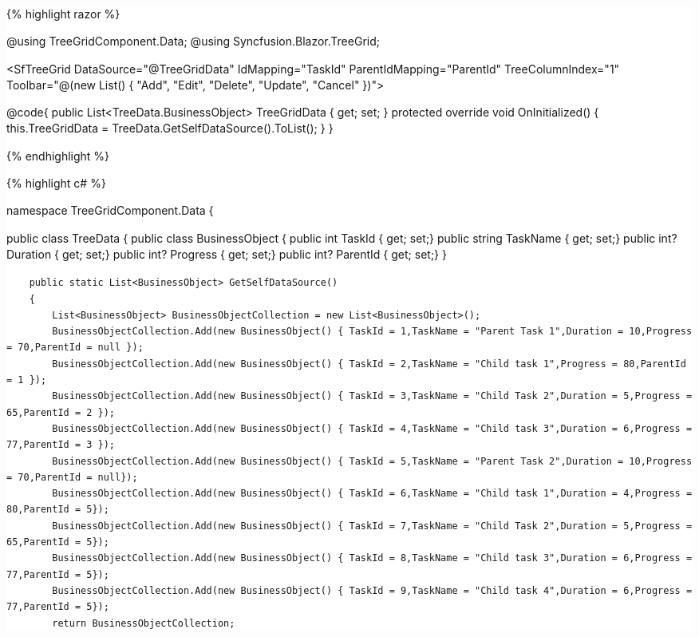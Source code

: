 {% highlight razor %}

@using TreeGridComponent.Data;
@using Syncfusion.Blazor.TreeGrid;

<SfTreeGrid DataSource="@TreeGridData" IdMapping="TaskId" ParentIdMapping="ParentId" TreeColumnIndex="1" Toolbar="@(new List<string>() { "Add", "Edit", "Delete", "Update", "Cancel" })">
    <TreeGridEditSettings AllowEditing="true" AllowAdding="true" AllowDeleting="true" ShowDeleteConfirmDialog="true" />
    <TreeGridColumns>
        <TreeGridColumn Field="TaskId" HeaderText="Task ID" IsPrimaryKey="true" Width="80" TextAlign="Syncfusion.Blazor.Grids.TextAlign.Right"></TreeGridColumn>
        <TreeGridColumn Field="TaskName" HeaderText="Task Name" Width="160"></TreeGridColumn>
        <TreeGridColumn Field="Duration" HeaderText="Duration" Width="100" AllowEditing="false" TextAlign="Syncfusion.Blazor.Grids.TextAlign.Right"></TreeGridColumn>
        <TreeGridColumn Field="Progress" HeaderText="Progress" Width="100" TextAlign="Syncfusion.Blazor.Grids.TextAlign.Right"></TreeGridColumn>
    </TreeGridColumns>
</SfTreeGrid>

@code{
    public List<TreeData.BusinessObject> TreeGridData { get; set; }
    protected override void OnInitialized()
    {
        this.TreeGridData = TreeData.GetSelfDataSource().ToList();
    }
}

{% endhighlight %}

{% highlight c# %}

namespace TreeGridComponent.Data {

public class TreeData
    {
        public class BusinessObject
        {
            public int TaskId { get; set;}
            public string TaskName { get; set;}
            public int? Duration { get; set;}
            public int? Progress { get; set;}
            public int? ParentId { get; set;}
        }

        public static List<BusinessObject> GetSelfDataSource()
        {
            List<BusinessObject> BusinessObjectCollection = new List<BusinessObject>();
            BusinessObjectCollection.Add(new BusinessObject() { TaskId = 1,TaskName = "Parent Task 1",Duration = 10,Progress = 70,ParentId = null });
            BusinessObjectCollection.Add(new BusinessObject() { TaskId = 2,TaskName = "Child task 1",Progress = 80,ParentId = 1 });
            BusinessObjectCollection.Add(new BusinessObject() { TaskId = 3,TaskName = "Child Task 2",Duration = 5,Progress = 65,ParentId = 2 });
            BusinessObjectCollection.Add(new BusinessObject() { TaskId = 4,TaskName = "Child task 3",Duration = 6,Progress = 77,ParentId = 3 });
            BusinessObjectCollection.Add(new BusinessObject() { TaskId = 5,TaskName = "Parent Task 2",Duration = 10,Progress = 70,ParentId = null});
            BusinessObjectCollection.Add(new BusinessObject() { TaskId = 6,TaskName = "Child task 1",Duration = 4,Progress = 80,ParentId = 5});
            BusinessObjectCollection.Add(new BusinessObject() { TaskId = 7,TaskName = "Child Task 2",Duration = 5,Progress = 65,ParentId = 5});
            BusinessObjectCollection.Add(new BusinessObject() { TaskId = 8,TaskName = "Child task 3",Duration = 6,Progress = 77,ParentId = 5});
            BusinessObjectCollection.Add(new BusinessObject() { TaskId = 9,TaskName = "Child task 4",Duration = 6,Progress = 77,ParentId = 5});
            return BusinessObjectCollection;